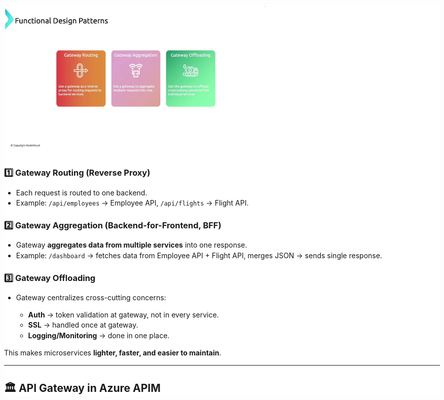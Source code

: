   <img src="image/2.api-gateway/1758737421271.png" alt="Azure API Management" style="border-radius: 10px; width: 60%; border: 2px solid white;">
</div>

### 1️⃣ **Gateway Routing** (Reverse Proxy)

- Each request is routed to one backend.
- Example: `/api/employees` → Employee API, `/api/flights` → Flight API.

### 2️⃣ **Gateway Aggregation** (Backend-for-Frontend, BFF)

- Gateway **aggregates data from multiple services** into one response.
- Example: `/dashboard` → fetches data from Employee API + Flight API, merges JSON → sends single response.

### 3️⃣ **Gateway Offloading**

- Gateway centralizes cross-cutting concerns:

  - **Auth** → token validation at gateway, not in every service.
  - **SSL** → handled once at gateway.
  - **Logging/Monitoring** → done in one place.

This makes microservices **lighter, faster, and easier to maintain**.

---

## 🏛️ **API Gateway in Azure APIM**
